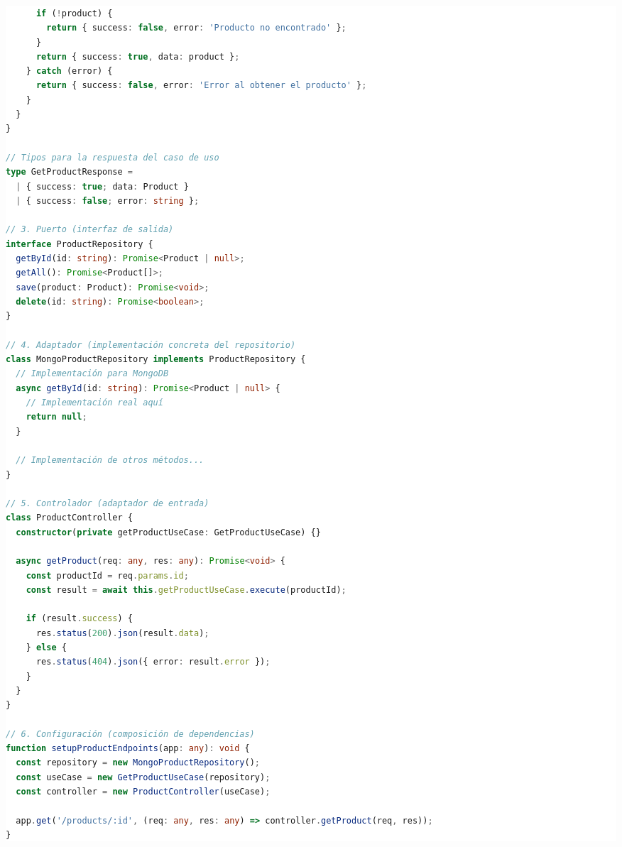 ```typescript
      if (!product) {
        return { success: false, error: 'Producto no encontrado' };
      }
      return { success: true, data: product };
    } catch (error) {
      return { success: false, error: 'Error al obtener el producto' };
    }
  }
}

// Tipos para la respuesta del caso de uso
type GetProductResponse = 
  | { success: true; data: Product } 
  | { success: false; error: string };

// 3. Puerto (interfaz de salida)
interface ProductRepository {
  getById(id: string): Promise<Product | null>;
  getAll(): Promise<Product[]>;
  save(product: Product): Promise<void>;
  delete(id: string): Promise<boolean>;
}

// 4. Adaptador (implementación concreta del repositorio)
class MongoProductRepository implements ProductRepository {
  // Implementación para MongoDB
  async getById(id: string): Promise<Product | null> {
    // Implementación real aquí
    return null;
  }
  
  // Implementación de otros métodos...
}

// 5. Controlador (adaptador de entrada)
class ProductController {
  constructor(private getProductUseCase: GetProductUseCase) {}
  
  async getProduct(req: any, res: any): Promise<void> {
    const productId = req.params.id;
    const result = await this.getProductUseCase.execute(productId);
    
    if (result.success) {
      res.status(200).json(result.data);
    } else {
      res.status(404).json({ error: result.error });
    }
  }
}

// 6. Configuración (composición de dependencias)
function setupProductEndpoints(app: any): void {
  const repository = new MongoProductRepository();
  const useCase = new GetProductUseCase(repository);
  const controller = new ProductController(useCase);
  
  app.get('/products/:id', (req: any, res: any) => controller.getProduct(req, res));
}
```
